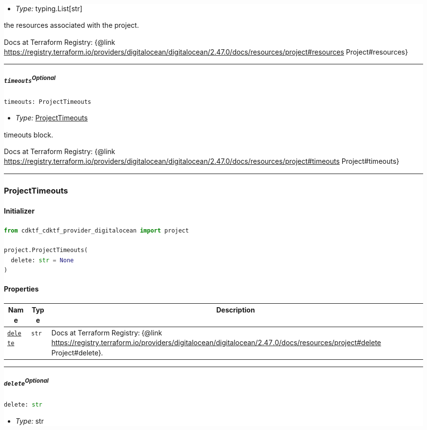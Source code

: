 - *Type:* typing.List[str]

the resources associated with the project.

Docs at Terraform Registry: {@link https://registry.terraform.io/providers/digitalocean/digitalocean/2.47.0/docs/resources/project#resources Project#resources}

---

##### `timeouts`<sup>Optional</sup> <a name="timeouts" id="@cdktf/provider-digitalocean.project.ProjectConfig.property.timeouts"></a>

```python
timeouts: ProjectTimeouts
```

- *Type:* <a href="#@cdktf/provider-digitalocean.project.ProjectTimeouts">ProjectTimeouts</a>

timeouts block.

Docs at Terraform Registry: {@link https://registry.terraform.io/providers/digitalocean/digitalocean/2.47.0/docs/resources/project#timeouts Project#timeouts}

---

### ProjectTimeouts <a name="ProjectTimeouts" id="@cdktf/provider-digitalocean.project.ProjectTimeouts"></a>

#### Initializer <a name="Initializer" id="@cdktf/provider-digitalocean.project.ProjectTimeouts.Initializer"></a>

```python
from cdktf_cdktf_provider_digitalocean import project

project.ProjectTimeouts(
  delete: str = None
)
```

#### Properties <a name="Properties" id="Properties"></a>

| **Name** | **Type** | **Description** |
| --- | --- | --- |
| <code><a href="#@cdktf/provider-digitalocean.project.ProjectTimeouts.property.delete">delete</a></code> | <code>str</code> | Docs at Terraform Registry: {@link https://registry.terraform.io/providers/digitalocean/digitalocean/2.47.0/docs/resources/project#delete Project#delete}. |

---

##### `delete`<sup>Optional</sup> <a name="delete" id="@cdktf/provider-digitalocean.project.ProjectTimeouts.property.delete"></a>

```python
delete: str
```

- *Type:* str
